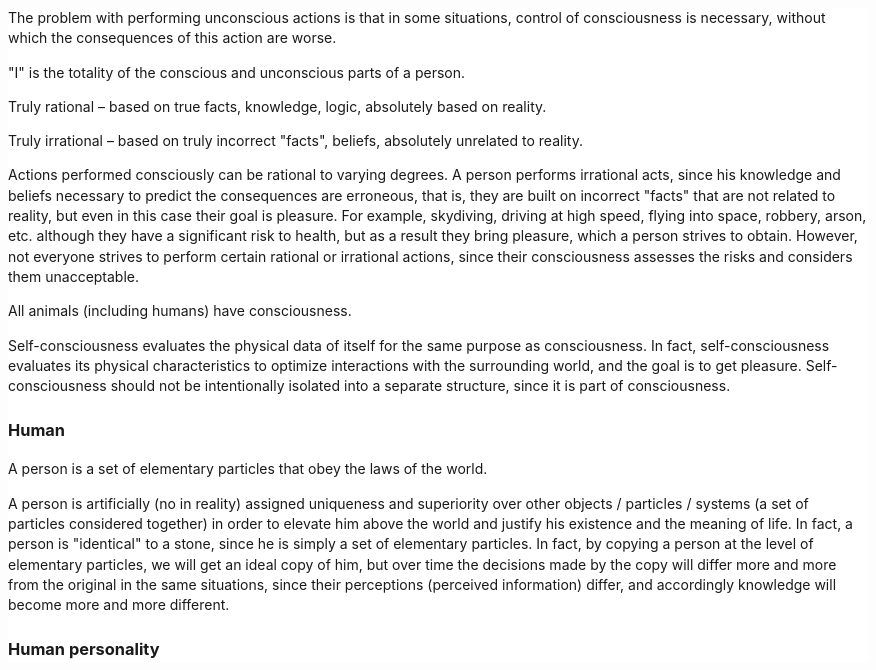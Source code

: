 The problem with performing unconscious actions is that in some situations, control of consciousness is necessary, without which the consequences of this action are worse.

"I" is the totality of the conscious and unconscious parts of a person.

Truly rational – based on true facts, knowledge, logic, absolutely based on reality.

Truly irrational – based on truly incorrect "facts", beliefs, absolutely unrelated to reality.

Actions performed consciously can be rational to varying degrees. A person performs irrational acts, since his knowledge and beliefs necessary to predict the consequences are erroneous, that is, they are built on incorrect "facts" that are not related to reality, but even in this case their goal is pleasure. For example, skydiving, driving at high speed, flying into space, robbery, arson, etc. although they have a significant risk to health, but as a result they bring pleasure, which a person strives to obtain. However, not everyone strives to perform certain rational or irrational actions, since their consciousness assesses the risks and considers them unacceptable.

All animals (including humans) have consciousness.

Self-consciousness evaluates the physical data of itself for the same purpose as consciousness. In fact, self-consciousness evaluates its physical characteristics to optimize interactions with the surrounding world, and the goal is to get pleasure. Self-consciousness should not be intentionally isolated into a separate structure, since it is part of consciousness.

### Human

A person is a set of elementary particles that obey the laws of the world.

A person is artificially (no in reality) assigned uniqueness and superiority over other objects / particles / systems (a set of particles considered together) in order to elevate him above the world and justify his existence and the meaning of life. In fact, a person is "identical" to a stone, since he is simply a set of elementary particles. In fact, by copying a person at the level of elementary particles, we will get an ideal copy of him, but over time the decisions made by the copy will differ more and more from the original in the same situations, since their perceptions (perceived information) differ, and accordingly knowledge will become more and more different.

### Human personality

